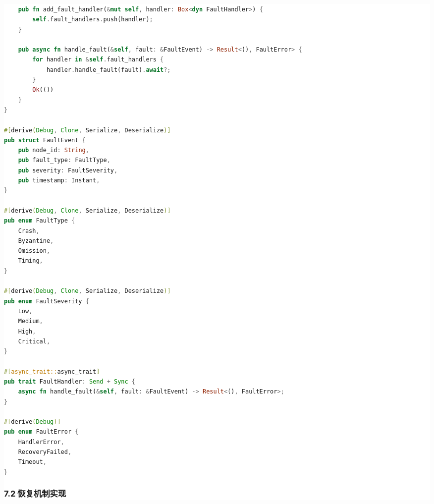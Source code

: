 ```rust
    pub fn add_fault_handler(&mut self, handler: Box<dyn FaultHandler>) {
        self.fault_handlers.push(handler);
    }

    pub async fn handle_fault(&self, fault: &FaultEvent) -> Result<(), FaultError> {
        for handler in &self.fault_handlers {
            handler.handle_fault(fault).await?;
        }
        Ok(())
    }
}

#[derive(Debug, Clone, Serialize, Deserialize)]
pub struct FaultEvent {
    pub node_id: String,
    pub fault_type: FaultType,
    pub severity: FaultSeverity,
    pub timestamp: Instant,
}

#[derive(Debug, Clone, Serialize, Deserialize)]
pub enum FaultType {
    Crash,
    Byzantine,
    Omission,
    Timing,
}

#[derive(Debug, Clone, Serialize, Deserialize)]
pub enum FaultSeverity {
    Low,
    Medium,
    High,
    Critical,
}

#[async_trait::async_trait]
pub trait FaultHandler: Send + Sync {
    async fn handle_fault(&self, fault: &FaultEvent) -> Result<(), FaultError>;
}

#[derive(Debug)]
pub enum FaultError {
    HandlerError,
    RecoveryFailed,
    Timeout,
}
```

### 7.2 恢复机制实现
